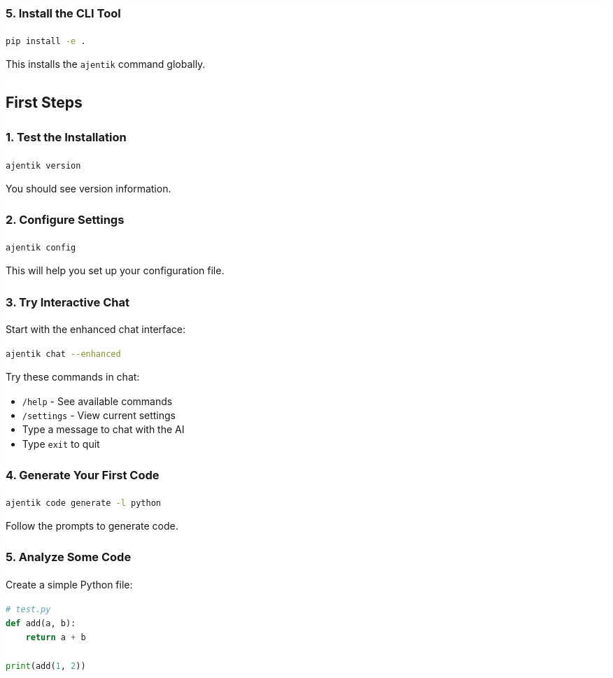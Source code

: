 ### 5. Install the CLI Tool

```bash
pip install -e .
```

This installs the `ajentik` command globally.

## First Steps

### 1. Test the Installation

```bash
ajentik version
```

You should see version information.

### 2. Configure Settings

```bash
ajentik config
```

This will help you set up your configuration file.

### 3. Try Interactive Chat

Start with the enhanced chat interface:

```bash
ajentik chat --enhanced
```

Try these commands in chat:
- `/help` - See available commands
- `/settings` - View current settings
- Type a message to chat with the AI
- Type `exit` to quit

### 4. Generate Your First Code

```bash
ajentik code generate -l python
```

Follow the prompts to generate code.

### 5. Analyze Some Code

Create a simple Python file:

```python
# test.py
def add(a, b):
    return a + b

print(add(1, 2))
```
